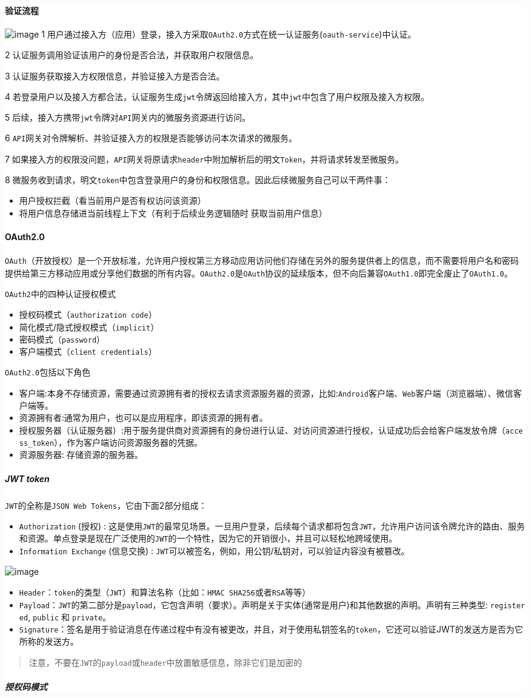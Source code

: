 #### 验证流程
![image](https://minioapi.frp.strongsickcat.com/file/dinghuang-blog-picture/common/20200427152702654.png)
1  用户通过接入方（应用）登录，接入方采取``OAuth2.0``方式在统一认证服务(``oauth-service``)中认证。

2 认证服务调用验证该用户的身份是否合法，并获取用户权限信息。

3 认证服务获取接入方权限信息，并验证接入方是否合法。

4 若登录用户以及接入方都合法，认证服务生成``jwt``令牌返回给接入方，其中``jwt``中包含了用户权限及接入方权限。

5 后续，接入方携带``jwt``令牌对``API``网关内的微服务资源进行访问。

6 ``API``网关对令牌解析、并验证接入方的权限是否能够访问本次请求的微服务。

7 如果接入方的权限没问题，``API``网关将原请求``header``中附加解析后的明文``Token``，并将请求转发至微服务。

8 微服务收到请求，明文``token``中包含登录用户的身份和权限信息。因此后续微服务自己可以干两件事：
- 用户授权拦截（看当前用户是否有权访问该资源）
- 将用户信息存储进当前线程上下文（有利于后续业务逻辑随时
获取当前用户信息）



#### OAuth2.0
``OAuth``（开放授权）是一个开放标准，允许用户授权第三方移动应用访问他们存储在另外的服务提供者上的信息，而不需要将用户名和密码提供给第三方移动应用或分享他们数据的所有内容。``OAuth2.0``是``OAuth``协议的延续版本，但不向后兼容``OAuth1.0``即完全废止了``OAuth1.0``。

``OAuth2``中的四种认证授权模式
- 授权码模式（``authorization code``）
- 简化模式/隐式授权模式（``implicit``）
- 密码模式（``password``）
- 客户端模式（``client credentials``）

``OAuth2.0``包括以下角色
- 客户端:本身不存储资源，需要通过资源拥有者的授权去请求资源服务器的资源，比如:``Android``客户端、``Web``客户端（浏览器端）、微信客户端等。
- 资源拥有者:通常为用户，也可以是应用程序，即该资源的拥有者。
- 授权服务器（认证服务器）:用于服务提供商对资源拥有的身份进行认证、对访问资源进行授权，认证成功后会给客户端发放令牌（``access_token``），作为客户端访问资源服务器的凭据。
- 资源服务器: 存储资源的服务器。

##### JWT token
``JWT``的全称是``JSON Web Tokens``，它由下面2部分组成：

- ``Authorization`` (授权) : 这是使用``JWT``的最常见场景。一旦用户登录，后续每个请求都将包含``JWT``，允许用户访问该令牌允许的路由、服务和资源。单点登录是现在广泛使用的``JWT``的一个特性，因为它的开销很小，并且可以轻松地跨域使用。
- ``Information Exchange`` (信息交换) : ``JWT``可以被签名，例如，用公钥/私钥对，可以验证内容没有被篡改。

![image](https://minioapi.frp.strongsickcat.com/file/dinghuang-blog-picture/common/874963-20180709124807031-664967381.png)

- ``Header``：``token``的类型（``JWT``）和算法名称（比如：``HMAC SHA256``或者``RSA``等等）
- ``Payload``：``JWT``的第二部分是``payload``，它包含声明（要求）。声明是关于实体(通常是用户)和其他数据的声明。声明有三种类型: ``registered``, ``public`` 和 ``private``。
- ``Signature``：签名是用于验证消息在传递过程中有没有被更改，并且，对于使用私钥签名的``token``，它还可以验证JWT的发送方是否为它所称的发送方。

> 注意，不要在``JWT``的``payload``或``header``中放置敏感信息，除非它们是加密的


##### 授权码模式
